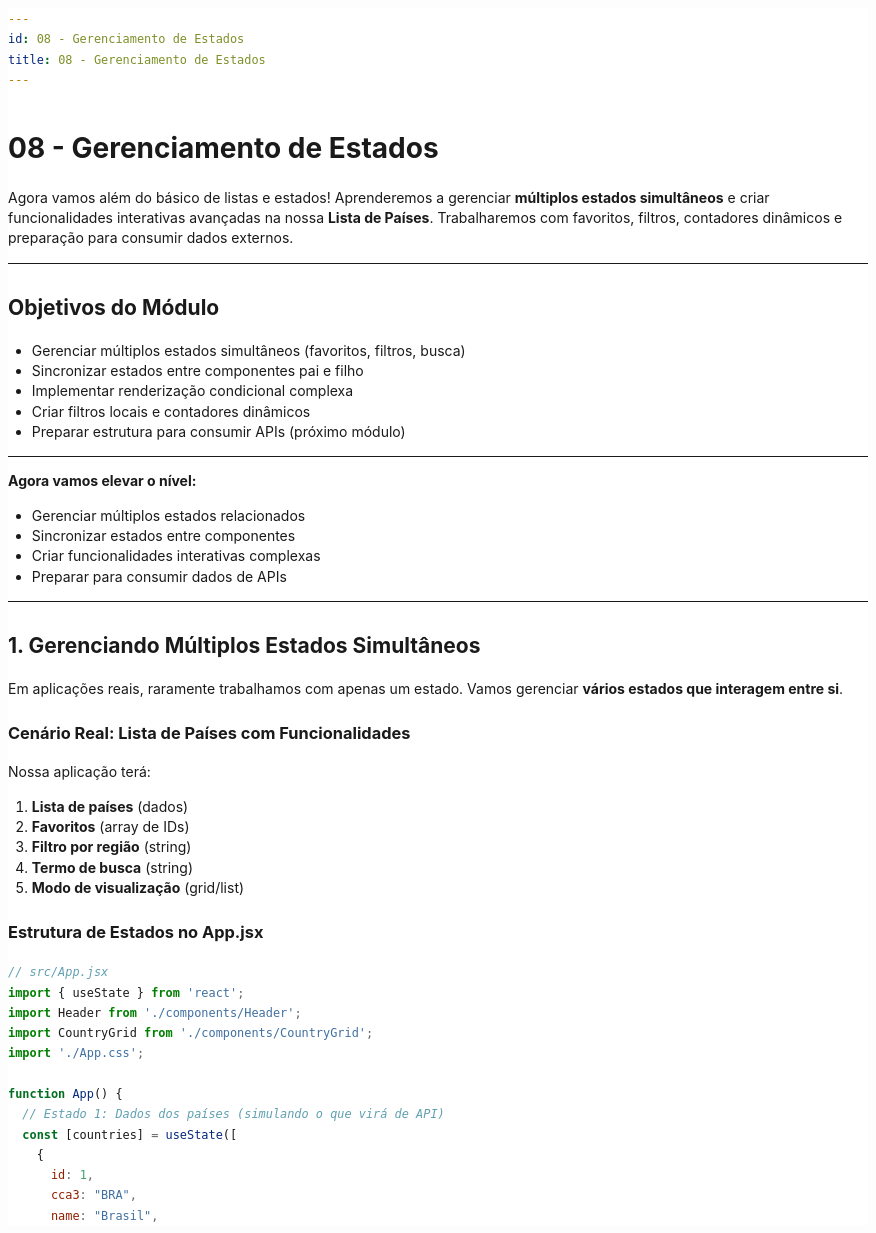 ```yaml
---
id: 08 - Gerenciamento de Estados 
title: 08 - Gerenciamento de Estados 
---
```


# 08 - **Gerenciamento de Estados**

Agora vamos além do básico de listas e estados! Aprenderemos a gerenciar **múltiplos estados simultâneos** e criar funcionalidades interativas avançadas na nossa **Lista de Países**. Trabalharemos com favoritos, filtros, contadores dinâmicos e preparação para consumir dados externos.

---

## **Objetivos do Módulo**
- Gerenciar múltiplos estados simultâneos (favoritos, filtros, busca)
- Sincronizar estados entre componentes pai e filho
- Implementar renderização condicional complexa
- Criar filtros locais e contadores dinâmicos
- Preparar estrutura para consumir APIs (próximo módulo)

---


**Agora vamos elevar o nível:**

- Gerenciar múltiplos estados relacionados
- Sincronizar estados entre componentes
- Criar funcionalidades interativas complexas
- Preparar para consumir dados de APIs

---

## **1. Gerenciando Múltiplos Estados Simultâneos**

Em aplicações reais, raramente trabalhamos com apenas um estado. Vamos gerenciar **vários estados que interagem entre si**.

### **Cenário Real: Lista de Países com Funcionalidades**

Nossa aplicação terá:

1. **Lista de países** (dados)
2. **Favoritos** (array de IDs)
3. **Filtro por região** (string)
4. **Termo de busca** (string)
5. **Modo de visualização** (grid/list)

### **Estrutura de Estados no App.jsx**

```jsx
// src/App.jsx
import { useState } from 'react';
import Header from './components/Header';
import CountryGrid from './components/CountryGrid';
import './App.css';

function App() {
  // Estado 1: Dados dos países (simulando o que virá de API)
  const [countries] = useState([
    {
      id: 1,
      cca3: "BRA",
      name: "Brasil",
```